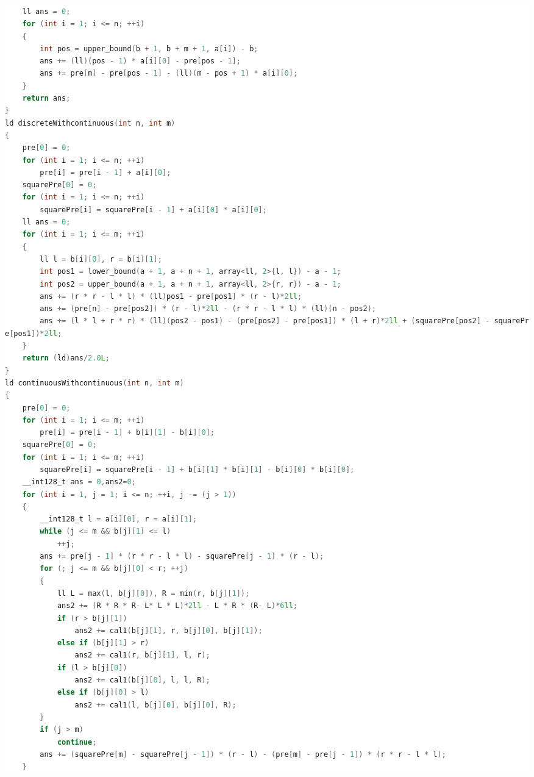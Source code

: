 ```cpp
    ll ans = 0;
    for (int i = 1; i <= n; ++i)
    {
        int pos = upper_bound(b + 1, b + m + 1, a[i]) - b;
        ans += (ll)(pos - 1) * a[i][0] - pre[pos - 1];
        ans += pre[m] - pre[pos - 1] - (ll)(m - pos + 1) * a[i][0];
    }
    return ans;
}
ld discreteWithcontinuous(int n, int m)
{
    pre[0] = 0;
    for (int i = 1; i <= n; ++i)
        pre[i] = pre[i - 1] + a[i][0];
    squarePre[0] = 0;
    for (int i = 1; i <= n; ++i)
        squarePre[i] = squarePre[i - 1] + a[i][0] * a[i][0];
    ll ans = 0;
    for (int i = 1; i <= m; ++i)
    {
        ll l = b[i][0], r = b[i][1];
        int pos1 = lower_bound(a + 1, a + n + 1, array<ll, 2>{l, l}) - a - 1;
        int pos2 = upper_bound(a + 1, a + n + 1, array<ll, 2>{r, r}) - a - 1;
        ans += (r * r - l * l) * (ll)pos1 - pre[pos1] * (r - l)*2ll;
        ans += (pre[n] - pre[pos2]) * (r - l)*2ll - (r * r - l * l) * (ll)(n - pos2);
        ans += (l * l + r * r) * (ll)(pos2 - pos1) - (pre[pos2] - pre[pos1]) * (l + r)*2ll + (squarePre[pos2] - squarePre[pos1])*2ll;
    }
    return (ld)ans/2.0L;
}
ld continuousWithcontinuous(int n, int m)
{
    pre[0] = 0;
    for (int i = 1; i <= m; ++i)
        pre[i] = pre[i - 1] + b[i][1] - b[i][0];
    squarePre[0] = 0;
    for (int i = 1; i <= m; ++i)
        squarePre[i] = squarePre[i - 1] + b[i][1] * b[i][1] - b[i][0] * b[i][0];
    __int128_t ans = 0,ans2=0;
    for (int i = 1, j = 1; i <= n; ++i, j -= (j > 1))
    {
        __int128_t l = a[i][0], r = a[i][1];
        while (j <= m && b[j][1] <= l)
            ++j;
        ans += pre[j - 1] * (r * r - l * l) - squarePre[j - 1] * (r - l);
        for (; j <= m && b[j][0] < r; ++j)
        {
            ll L = max(l, b[j][0]), R = min(r, b[j][1]);
            ans2 += (R * R * R- L* L * L)*2ll - L * R * (R- L)*6ll;
            if (r > b[j][1])
                ans2 += cal1(b[j][1], r, b[j][0], b[j][1]);
            else if (b[j][1] > r)
                ans2 += cal1(r, b[j][1], l, r);
            if (l > b[j][0])
                ans2 += cal1(b[j][0], l, l, R);
            else if (b[j][0] > l)
                ans2 += cal1(l, b[j][0], b[j][0], R);
        }
        if (j > m)
            continue;
        ans += (squarePre[m] - squarePre[j - 1]) * (r - l) - (pre[m] - pre[j - 1]) * (r * r - l * l);
    }
```